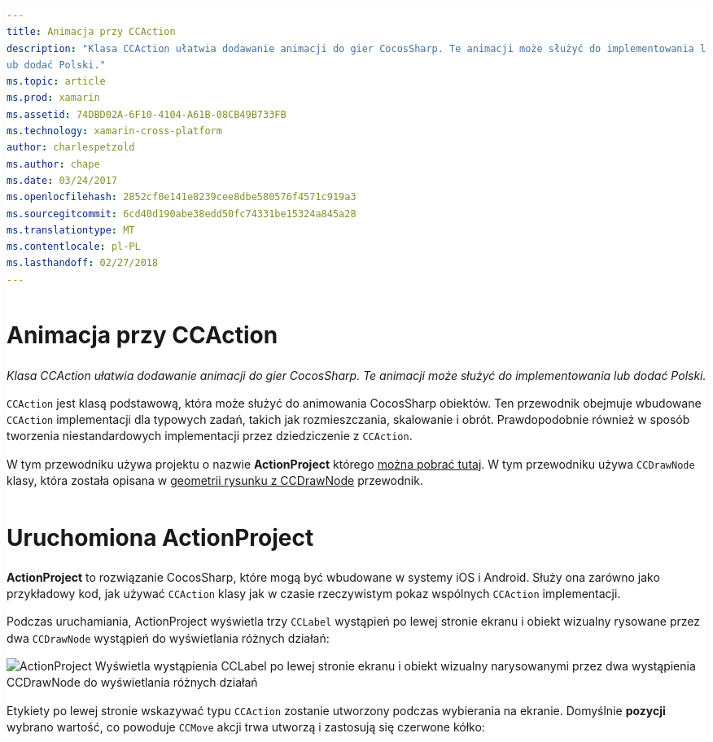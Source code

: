 ```yaml
---
title: Animacja przy CCAction
description: "Klasa CCAction ułatwia dodawanie animacji do gier CocosSharp. Te animacji może służyć do implementowania lub dodać Polski."
ms.topic: article
ms.prod: xamarin
ms.assetid: 74DBD02A-6F10-4104-A61B-08CB49B733FB
ms.technology: xamarin-cross-platform
author: charlespetzold
ms.author: chape
ms.date: 03/24/2017
ms.openlocfilehash: 2852cf0e141e8239cee8dbe580576f4571c919a3
ms.sourcegitcommit: 6cd40d190abe38edd50fc74331be15324a845a28
ms.translationtype: MT
ms.contentlocale: pl-PL
ms.lasthandoff: 02/27/2018
---
```

# <a name="animating-with-ccaction"></a>Animacja przy CCAction

_Klasa CCAction ułatwia dodawanie animacji do gier CocosSharp. Te animacji może służyć do implementowania lub dodać Polski._

`CCAction` jest klasą podstawową, która może służyć do animowania CocosSharp obiektów. Ten przewodnik obejmuje wbudowane `CCAction` implementacji dla typowych zadań, takich jak rozmieszczania, skalowanie i obrót. Prawdopodobnie również w sposób tworzenia niestandardowych implementacji przez dziedziczenie z `CCAction`.

W tym przewodniku używa projektu o nazwie **ActionProject** którego [można pobrać tutaj](https://developer.xamarin.com/samples/mobile/CCAction). W tym przewodniku używa `CCDrawNode` klasy, która została opisana w [geometrii rysunku z CCDrawNode](~/graphics-games/cocossharp/ccdrawnode.md) przewodnik.


# <a name="running-the-actionproject"></a>Uruchomiona ActionProject

**ActionProject** to rozwiązanie CocosSharp, które mogą być wbudowane w systemy iOS i Android. Służy ona zarówno jako przykładowy kod, jak używać `CCAction` klasy jak w czasie rzeczywistym pokaz wspólnych `CCAction` implementacji.

Podczas uruchamiania, ActionProject wyświetla trzy `CCLabel` wystąpień po lewej stronie ekranu i obiekt wizualny rysowane przez dwa `CCDrawNode` wystąpień do wyświetlania różnych działań:

![](ccaction-images/image1.png "ActionProject Wyświetla wystąpienia CCLabel po lewej stronie ekranu i obiekt wizualny narysowanymi przez dwa wystąpienia CCDrawNode do wyświetlania różnych działań")

Etykiety po lewej stronie wskazywać typu `CCAction` zostanie utworzony podczas wybierania na ekranie. Domyślnie **pozycji** wybrano wartość, co powoduje `CCMove` akcji trwa utworzą i zastosują się czerwone kółko:
